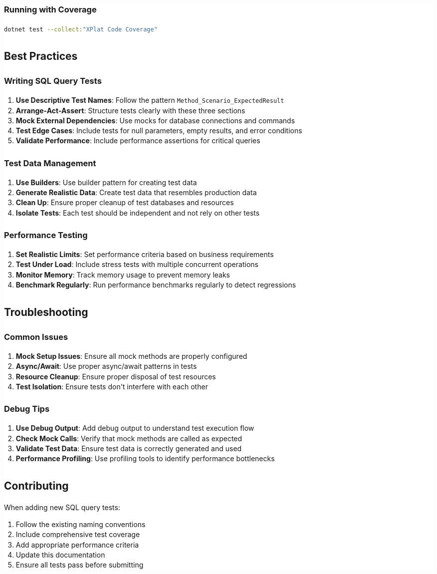 ### Running with Coverage

```bash
dotnet test --collect:"XPlat Code Coverage"
```

## Best Practices

### Writing SQL Query Tests

1. **Use Descriptive Test Names**: Follow the pattern `Method_Scenario_ExpectedResult`
2. **Arrange-Act-Assert**: Structure tests clearly with these three sections
3. **Mock External Dependencies**: Use mocks for database connections and commands
4. **Test Edge Cases**: Include tests for null parameters, empty results, and error conditions
5. **Validate Performance**: Include performance assertions for critical queries

### Test Data Management

1. **Use Builders**: Use builder pattern for creating test data
2. **Generate Realistic Data**: Create test data that resembles production data
3. **Clean Up**: Ensure proper cleanup of test databases and resources
4. **Isolate Tests**: Each test should be independent and not rely on other tests

### Performance Testing

1. **Set Realistic Limits**: Set performance criteria based on business requirements
2. **Test Under Load**: Include stress tests with multiple concurrent operations
3. **Monitor Memory**: Track memory usage to prevent memory leaks
4. **Benchmark Regularly**: Run performance benchmarks regularly to detect regressions

## Troubleshooting

### Common Issues

1. **Mock Setup Issues**: Ensure all mock methods are properly configured
2. **Async/Await**: Use proper async/await patterns in tests
3. **Resource Cleanup**: Ensure proper disposal of test resources
4. **Test Isolation**: Ensure tests don't interfere with each other

### Debug Tips

1. **Use Debug Output**: Add debug output to understand test execution flow
2. **Check Mock Calls**: Verify that mock methods are called as expected
3. **Validate Test Data**: Ensure test data is correctly generated and used
4. **Performance Profiling**: Use profiling tools to identify performance bottlenecks

## Contributing

When adding new SQL query tests:

1. Follow the existing naming conventions
2. Include comprehensive test coverage
3. Add appropriate performance criteria
4. Update this documentation
5. Ensure all tests pass before submitting
